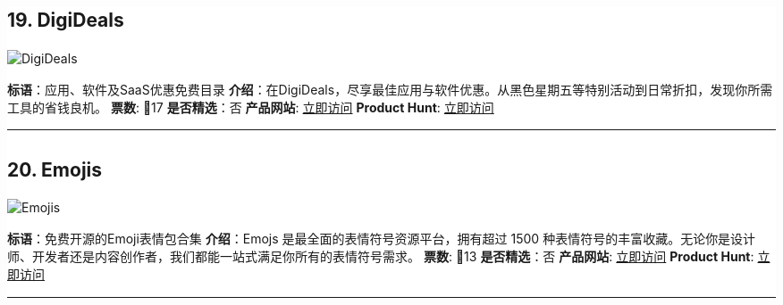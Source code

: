 
## 19. DigiDeals
![DigiDeals](https://ph-files.imgix.net/b4071902-96c2-430c-9c5e-e056cfb7e8b4.png?auto=format&fit=crop&frame=1&h=512&w=1024)

**标语**：应用、软件及SaaS优惠免费目录
**介绍**：在DigiDeals，尽享最佳应用与软件优惠。从黑色星期五等特别活动到日常折扣，发现你所需工具的省钱良机。
**票数**: 🔺17
**是否精选**：否
**产品网站**:  <a href='https://www.producthunt.com/r/QYO3I7SXUNH5WH?utm_source=www.chuhaix.com' target='_blank' rel='nofollow'>立即访问</a>
**Product Hunt**:  <a href='https://www.producthunt.com/posts/digideals?utm_source=www.chuhaix.com' target='_blank' rel='nofollow'>立即访问</a>

---

## 20. Emojis
![Emojis](https://ph-files.imgix.net/7921078d-4e5a-43ed-b29e-5d13a0ada721.png?auto=format&fit=crop&frame=1&h=512&w=1024)

**标语**：免费开源的Emoji表情包合集
**介绍**：Emojs 是最全面的表情符号资源平台，拥有超过 1500 种表情符号的丰富收藏。无论你是设计师、开发者还是内容创作者，我们都能一站式满足你所有的表情符号需求。
**票数**: 🔺13
**是否精选**：否
**产品网站**:  <a href='https://www.producthunt.com/r/6HMYMZ2EKPIJW4?utm_source=www.chuhaix.com' target='_blank' rel='nofollow'>立即访问</a>
**Product Hunt**:  <a href='https://www.producthunt.com/posts/emojis-2?utm_source=www.chuhaix.com' target='_blank' rel='nofollow'>立即访问</a>

---

